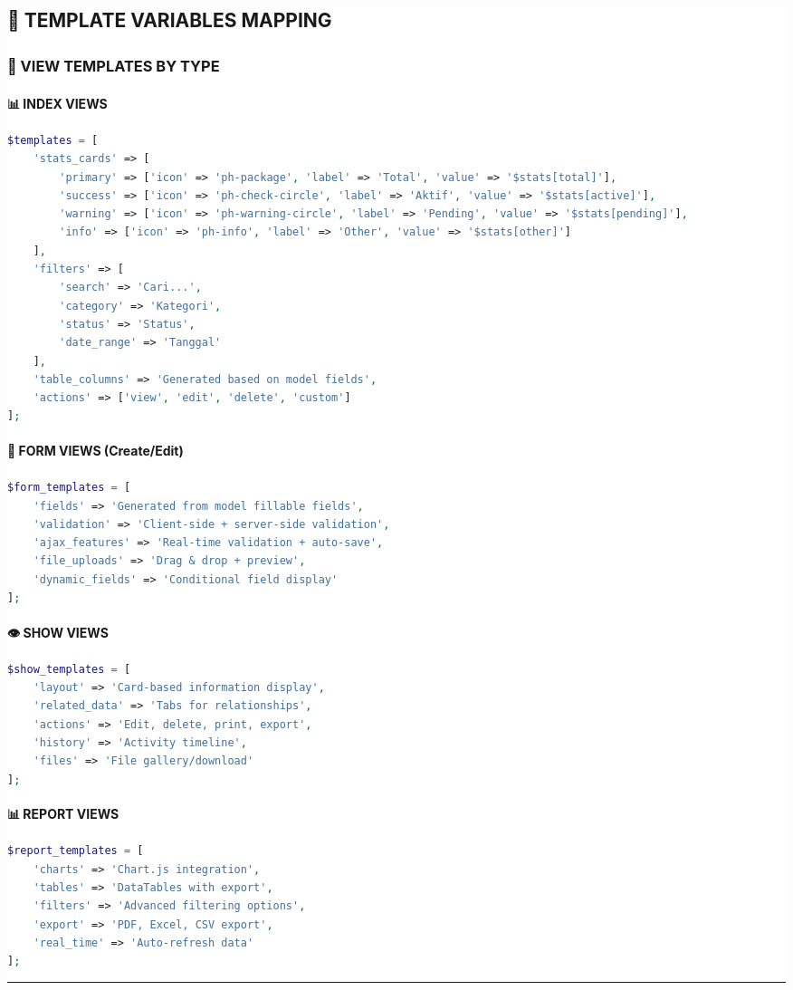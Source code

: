 
## 📝 **TEMPLATE VARIABLES MAPPING**

### **🎨 VIEW TEMPLATES BY TYPE**

#### **📊 INDEX VIEWS**
```php
$templates = [
    'stats_cards' => [
        'primary' => ['icon' => 'ph-package', 'label' => 'Total', 'value' => '$stats[total]'],
        'success' => ['icon' => 'ph-check-circle', 'label' => 'Aktif', 'value' => '$stats[active]'],
        'warning' => ['icon' => 'ph-warning-circle', 'label' => 'Pending', 'value' => '$stats[pending]'],
        'info' => ['icon' => 'ph-info', 'label' => 'Other', 'value' => '$stats[other]']
    ],
    'filters' => [
        'search' => 'Cari...',
        'category' => 'Kategori',
        'status' => 'Status',
        'date_range' => 'Tanggal'
    ],
    'table_columns' => 'Generated based on model fields',
    'actions' => ['view', 'edit', 'delete', 'custom']
];
```

#### **📝 FORM VIEWS (Create/Edit)**
```php
$form_templates = [
    'fields' => 'Generated from model fillable fields',
    'validation' => 'Client-side + server-side validation',
    'ajax_features' => 'Real-time validation + auto-save',
    'file_uploads' => 'Drag & drop + preview',
    'dynamic_fields' => 'Conditional field display'
];
```

#### **👁️ SHOW VIEWS**
```php
$show_templates = [
    'layout' => 'Card-based information display',
    'related_data' => 'Tabs for relationships',
    'actions' => 'Edit, delete, print, export',
    'history' => 'Activity timeline',
    'files' => 'File gallery/download'
];
```

#### **📊 REPORT VIEWS**
```php
$report_templates = [
    'charts' => 'Chart.js integration',
    'tables' => 'DataTables with export',
    'filters' => 'Advanced filtering options',
    'export' => 'PDF, Excel, CSV export',
    'real_time' => 'Auto-refresh data'
];
```

---